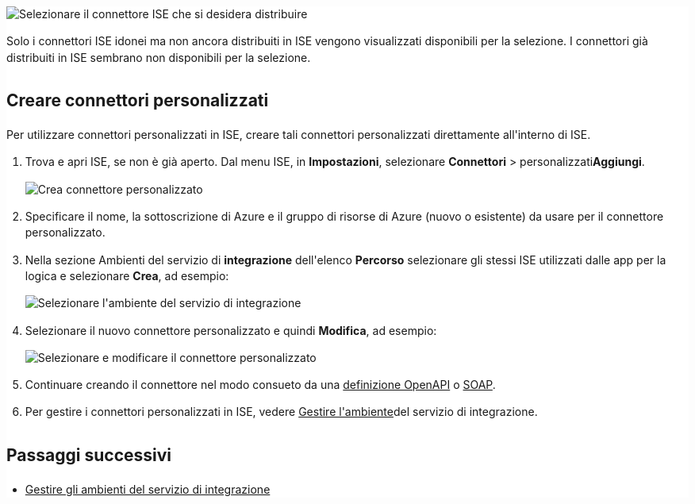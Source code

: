    ![Selezionare il connettore ISE che si desidera distribuire](./media/add-artifacts-integration-service-environment-ise/add-managed-connector.png)

   Solo i connettori ISE idonei ma non ancora distribuiti in ISE vengono visualizzati disponibili per la selezione. I connettori già distribuiti in ISE sembrano non disponibili per la selezione.

<a name="create-custom-connectors-environment"></a>

## <a name="create-custom-connectors"></a>Creare connettori personalizzati

Per utilizzare connettori personalizzati in ISE, creare tali connettori personalizzati direttamente all'interno di ISE.

1. Trova e apri ISE, se non è già aperto. Dal menu ISE, in **Impostazioni**, selezionare **Connettori** > personalizzati**Aggiungi**.

   ![Crea connettore personalizzato](./media/add-artifacts-integration-service-environment-ise/add-custom-connector-to-ise.png)

1. Specificare il nome, la sottoscrizione di Azure e il gruppo di risorse di Azure (nuovo o esistente) da usare per il connettore personalizzato.

1. Nella sezione Ambienti del servizio di **integrazione** dell'elenco **Percorso** selezionare gli stessi ISE utilizzati dalle app per la logica e selezionare **Crea**, ad esempio:

   ![Selezionare l'ambiente del servizio di integrazione](./media/add-artifacts-integration-service-environment-ise/create-custom-connector-integration-service-environment.png)

1. Selezionare il nuovo connettore personalizzato e quindi **Modifica**, ad esempio:

   ![Selezionare e modificare il connettore personalizzato](./media/add-artifacts-integration-service-environment-ise/edit-custom-connectors.png)

1. Continuare creando il connettore nel modo consueto da una [definizione OpenAPI](https://docs.microsoft.com/connectors/custom-connectors/define-openapi-definition#import-the-openapi-definition) o [SOAP](https://docs.microsoft.com/connectors/custom-connectors/create-register-logic-apps-soap-connector#2-define-your-connector).

1. Per gestire i connettori personalizzati in ISE, vedere [Gestire l'ambiente](../logic-apps/ise-manage-integration-service-environment.md)del servizio di integrazione.

## <a name="next-steps"></a>Passaggi successivi

* [Gestire gli ambienti del servizio di integrazione](../logic-apps/ise-manage-integration-service-environment.md)
